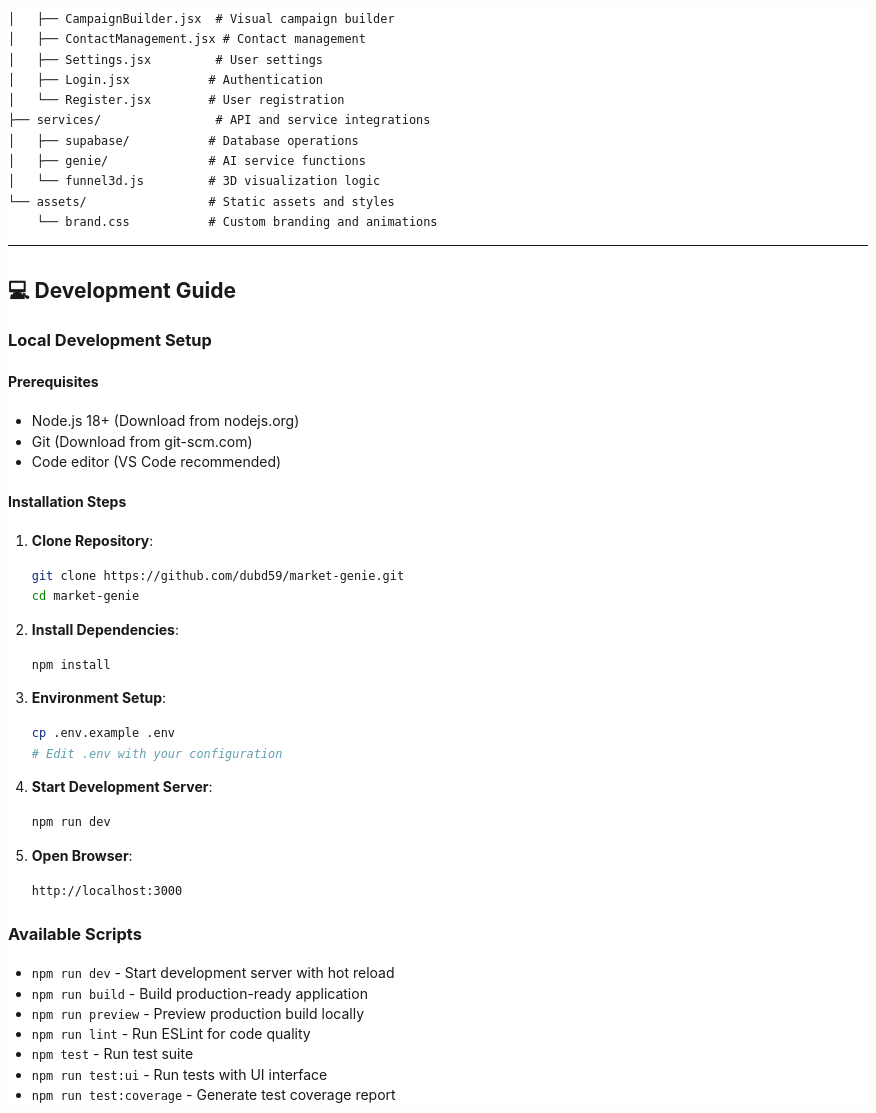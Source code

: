 ```
│   ├── CampaignBuilder.jsx  # Visual campaign builder
│   ├── ContactManagement.jsx # Contact management
│   ├── Settings.jsx         # User settings
│   ├── Login.jsx           # Authentication
│   └── Register.jsx        # User registration
├── services/                # API and service integrations
│   ├── supabase/           # Database operations
│   ├── genie/              # AI service functions
│   └── funnel3d.js         # 3D visualization logic
└── assets/                 # Static assets and styles
    └── brand.css           # Custom branding and animations
```

---

## 💻 Development Guide

### **Local Development Setup**

#### **Prerequisites**
- Node.js 18+ (Download from nodejs.org)
- Git (Download from git-scm.com)
- Code editor (VS Code recommended)

#### **Installation Steps**
1. **Clone Repository**:
   ```bash
   git clone https://github.com/dubd59/market-genie.git
   cd market-genie
   ```

2. **Install Dependencies**:
   ```bash
   npm install
   ```

3. **Environment Setup**:
   ```bash
   cp .env.example .env
   # Edit .env with your configuration
   ```

4. **Start Development Server**:
   ```bash
   npm run dev
   ```

5. **Open Browser**:
   ```
   http://localhost:3000
   ```

### **Available Scripts**
- `npm run dev` - Start development server with hot reload
- `npm run build` - Build production-ready application
- `npm run preview` - Preview production build locally
- `npm run lint` - Run ESLint for code quality
- `npm test` - Run test suite
- `npm run test:ui` - Run tests with UI interface
- `npm run test:coverage` - Generate test coverage report
